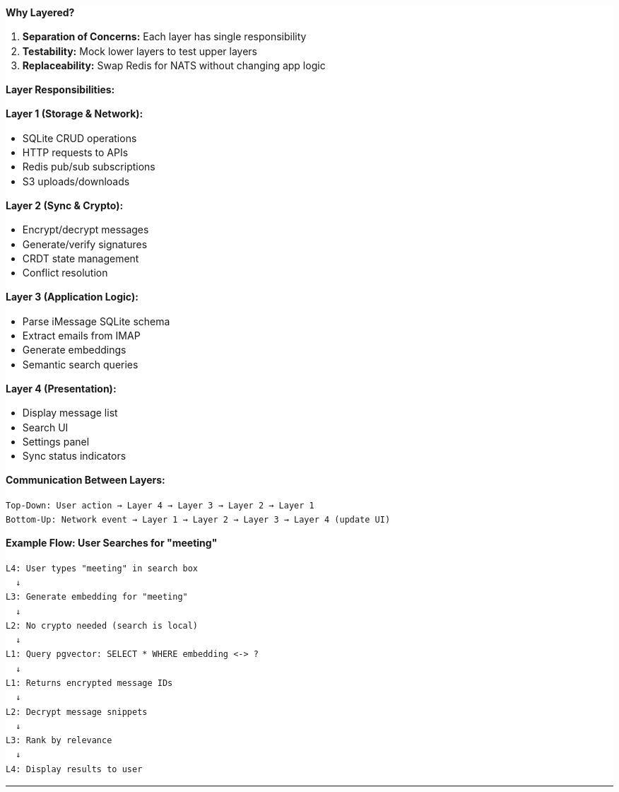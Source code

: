 **Why Layered?**

1. **Separation of Concerns:** Each layer has single responsibility
2. **Testability:** Mock lower layers to test upper layers
3. **Replaceability:** Swap Redis for NATS without changing app logic

**Layer Responsibilities:**

**Layer 1 (Storage & Network):**
- SQLite CRUD operations
- HTTP requests to APIs
- Redis pub/sub subscriptions
- S3 uploads/downloads

**Layer 2 (Sync & Crypto):**
- Encrypt/decrypt messages
- Generate/verify signatures
- CRDT state management
- Conflict resolution

**Layer 3 (Application Logic):**
- Parse iMessage SQLite schema
- Extract emails from IMAP
- Generate embeddings
- Semantic search queries

**Layer 4 (Presentation):**
- Display message list
- Search UI
- Settings panel
- Sync status indicators

**Communication Between Layers:**

```
Top-Down: User action → Layer 4 → Layer 3 → Layer 2 → Layer 1
Bottom-Up: Network event → Layer 1 → Layer 2 → Layer 3 → Layer 4 (update UI)
```

**Example Flow: User Searches for "meeting"**

```
L4: User types "meeting" in search box
  ↓
L3: Generate embedding for "meeting"
  ↓
L2: No crypto needed (search is local)
  ↓
L1: Query pgvector: SELECT * WHERE embedding <-> ?
  ↓
L1: Returns encrypted message IDs
  ↓
L2: Decrypt message snippets
  ↓
L3: Rank by relevance
  ↓
L4: Display results to user
```

---